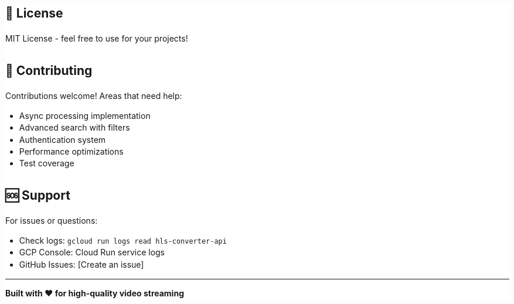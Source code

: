 ## 📄 License

MIT License - feel free to use for your projects!

## 👥 Contributing

Contributions welcome! Areas that need help:
- Async processing implementation
- Advanced search with filters
- Authentication system
- Performance optimizations
- Test coverage

## 🆘 Support

For issues or questions:
- Check logs: `gcloud run logs read hls-converter-api`
- GCP Console: Cloud Run service logs
- GitHub Issues: [Create an issue]

---

**Built with ❤️ for high-quality video streaming**
